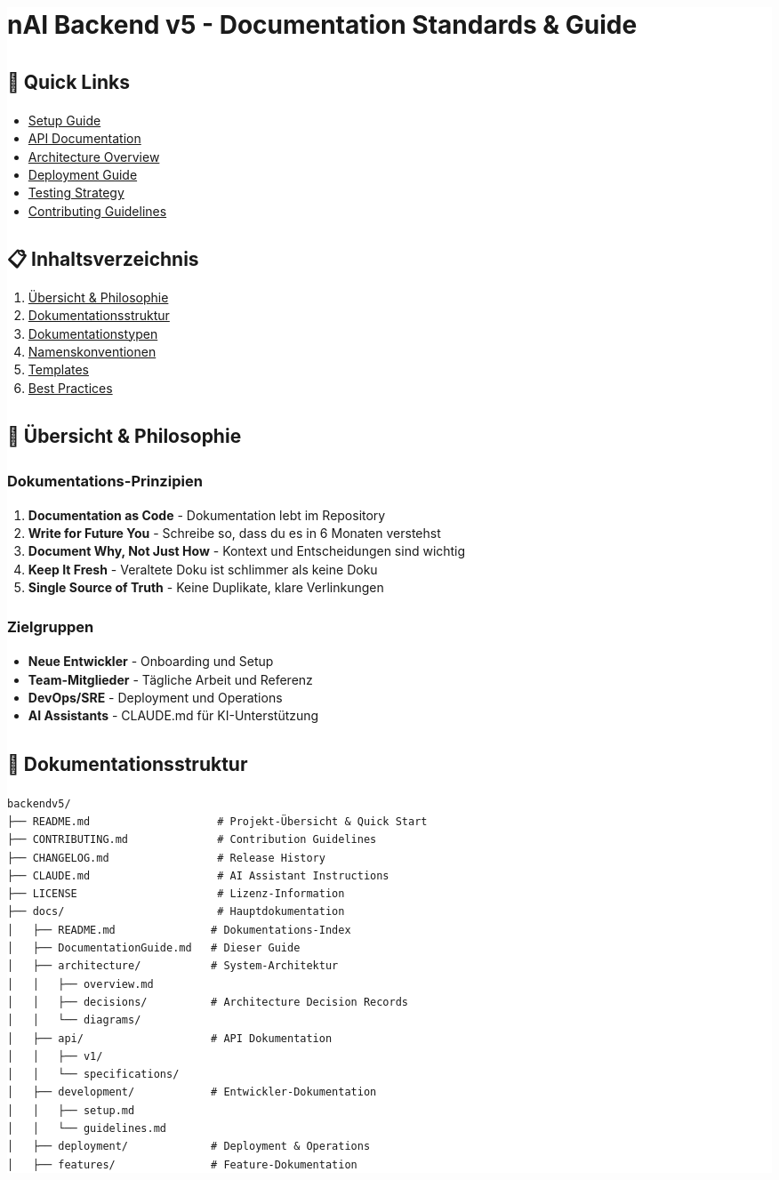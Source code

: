 # nAI Backend v5 - Documentation Standards & Guide

## 🚀 Quick Links

- [Setup Guide](./development/setup.md)
- [API Documentation](./api/README.md)
- [Architecture Overview](./architecture/overview.md)
- [Deployment Guide](./deployment/README.md)
- [Testing Strategy](./testing/README.md)
- [Contributing Guidelines](../CONTRIBUTING.md)

## 📋 Inhaltsverzeichnis

1. [Übersicht & Philosophie](#übersicht--philosophie)
2. [Dokumentationsstruktur](#dokumentationsstruktur)
3. [Dokumentationstypen](#dokumentationstypen)
4. [Namenskonventionen](#namenskonventionen)
5. [Templates](#templates)
6. [Best Practices](#best-practices)

## 🎯 Übersicht & Philosophie

### Dokumentations-Prinzipien

1. **Documentation as Code** - Dokumentation lebt im Repository
2. **Write for Future You** - Schreibe so, dass du es in 6 Monaten verstehst
3. **Document Why, Not Just How** - Kontext und Entscheidungen sind wichtig
4. **Keep It Fresh** - Veraltete Doku ist schlimmer als keine Doku
5. **Single Source of Truth** - Keine Duplikate, klare Verlinkungen

### Zielgruppen

- **Neue Entwickler** - Onboarding und Setup
- **Team-Mitglieder** - Tägliche Arbeit und Referenz
- **DevOps/SRE** - Deployment und Operations
- **AI Assistants** - CLAUDE.md für KI-Unterstützung

## 📁 Dokumentationsstruktur

```
backendv5/
├── README.md                    # Projekt-Übersicht & Quick Start
├── CONTRIBUTING.md              # Contribution Guidelines
├── CHANGELOG.md                 # Release History
├── CLAUDE.md                    # AI Assistant Instructions
├── LICENSE                      # Lizenz-Information
├── docs/                        # Hauptdokumentation
│   ├── README.md               # Dokumentations-Index
│   ├── DocumentationGuide.md   # Dieser Guide
│   ├── architecture/           # System-Architektur
│   │   ├── overview.md
│   │   ├── decisions/          # Architecture Decision Records
│   │   └── diagrams/
│   ├── api/                    # API Dokumentation
│   │   ├── v1/
│   │   └── specifications/
│   ├── development/            # Entwickler-Dokumentation
│   │   ├── setup.md
│   │   └── guidelines.md
│   ├── deployment/             # Deployment & Operations
│   ├── features/               # Feature-Dokumentation
```
